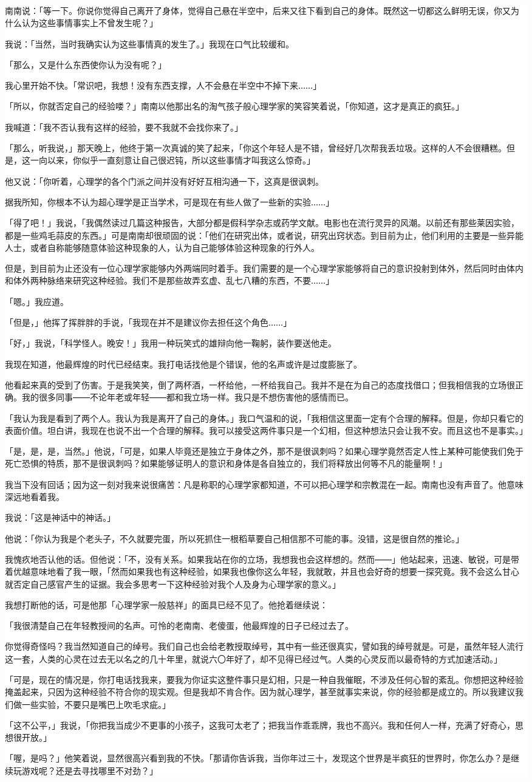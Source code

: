 南南说：「等一下。你说你觉得自己离开了身体，觉得自己悬在半空中，后来又往下看到自己的身体。既然这一切都这么鲜明无误，你又为什么认为这些事情事实上不曾发生呢？」

我说：「当然，当时我确实认为这些事情真的发生了。」我现在口气比较缓和。

「那么，又是什么东西使你认为没有呢？」

我心里开始不快。「常识吧，我想！没有东西支撑，人不会悬在半空中不掉下来……」

「所以，你就否定自己的经验喽？」南南以他那出名的淘气孩子般心理学家的笑容笑着说，「你知道，这才是真正的疯狂。」

我喊道：「我不否认我有这样的经验，要不我就不会找你来了。」

「那么，听我说，」那天晚上，他终于第一次真诚的笑了起来，「你这个年轻人是不错，曾经好几次帮我丢垃圾。这样的人不会很糟糕。但是，这一向以来，你似乎一直刻意让自己很迟钝，所以这些事情才叫我这么惊奇。」

他又说：「你听着，心理学的各个门派之间并没有好好互相沟通一下，这真是很讽刺。

据我所知，你根本不认为超心理学是正当学术，可是现在有些人做了一些新的实验……」

「得了吧！」我说，「我偶然读过几篇这种报告，大部分都是假科学杂志或药学文献。电影也在流行灵异的风潮。以前还有那些莱因实验，都是一些鸡毛蒜皮的东西。」可是南南却很顽固的说：「他们在研究出体，或者说，研究出窍状态。到目前为止，他们利用的主要是一些异能人士，或者自称能够随意体验这种现象的人，认为自己能够体验这种现象的行外人。

但是，到目前为止还没有一位心理学家能够内外两端同时着手。我们需要的是一个心理学家能够将自己的意识投射到体外，然后同时由体内和体外两种脉络来研究这种经验。我们不是那些故弄玄虚、乱七八糟的东西，不要……」

「嗯。」我应道。

「但是，」他挥了挥胖胖的手说，「我现在并不是建议你去担任这个角色……」

「好，」我说，「科学怪人。晚安！」我用一种玩笑式的雄辩向他一鞠躬，装作要送他走。

我现在知道，他最辉煌的时代已经结束。我打电话找他是个错误，他的名声或许是过度膨胀了。

他看起来真的受到了伤害。于是我笑笑，倒了两杯酒，一杯给他，一杯给我自己。我并不是在为自己的态度找借口；但我相信我的立场很正确。我的很多同事——不论年老或年轻——都和我立场一样。我只是不想伤害他的感情而已。

「我认为我是看到了两个人。我认为我是离开了自己的身体。」我口气温和的说，「我相信这里面一定有个合理的解释。但是，你却只看它的表面价值。坦白讲，我现在也说不出一个合理的解释。我可以接受这两件事只是一个幻相，但这种想法只会让我不安。而且这也不是事实。」

「是，是，是，当然。」他说，「可是，如果人毕竟还是独立于身体之外，那不是很讽刺吗？如果心理学竟然否定人性上某种可能使我们免于死亡恐惧的特质，那不是很讽刺吗？如果能够证明人的意识和身体是各自独立的，我们将释放出何等不凡的能量啊！」

我当下没有回话；因为这一刻对我来说很痛苦：凡是称职的心理学家都知道，不可以把心理学和宗教混在一起。南南也没有声音了。他意味深远地看着我。

我说：「这是神话中的神话。」

他说：「你认为我是个老头子，不久就要完蛋，所以死抓住一根稻草要自己相信那不可能的事。没错，这是很自然的推论。」

我愧疚地否认他的话。但他说：「不，没有关系。如果我站在你的立场，我想我也会这样想的。然而——」他站起来，迅速、敏锐，可是带着优越意味地看了我一眼，「然而如果我也有这种经验，如果我也像你这么年轻，我就敢，并且也会好奇的想要一探究竟。我不会这么甘心就否定自己感官产生的证据。我会多思考一下这种经验对我个人及身为心理学家的意义。」

我想打断他的话，可是他那「心理学家一般慈祥」的面具已经不见了。他抢着继续说：

「我很清楚自己在年轻教授间的名声。可怜的老南南、老傻蛋，他最辉煌的日子已经过去了。

你觉得奇怪吗？我当然知道自己的绰号。我们自己也会给老教授取绰号，其中有一些还很真实，譬如我的绰号就是。可是，虽然年轻人流行这一套，人类的心灵在过去无以名之的几十年里，就说六〇年好了，却不见得已经过气。人类的心灵反而以最奇特的方式加速活动。」

「可是，现在的情况是，你打电话找我来，要我为你证实这整件事只是幻相，只是一种自我催眠，不涉及任何心智的紊乱。你想把这种经验掩盖起来，只因为这种经验不符合你的现实观。但是我却不肯合作。因为就心理学，甚至就事实来说，你的经验都是成立的。所以我建议我们做一些实验，不要只是嘴巴上吹毛求疵。」

「这不公平，」我说，「你把我当成少不更事的小孩子，这我可太老了；把我当作乖乖牌，我也不高兴。我和任何人一样，充满了好奇心，思想很开放。」

「喔，是吗？」他笑着说，显然很高兴看到我的不快。「那请你告诉我，当你年过三十，发现这个世界是半疯狂的世界时，你怎么办？是继续玩游戏呢？还是去寻找哪里不对劲？」
